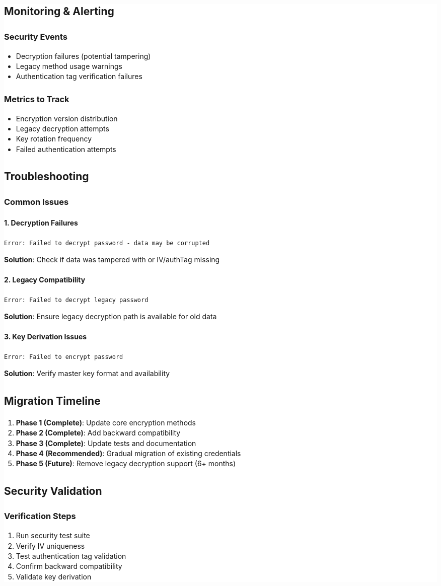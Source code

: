 ## Monitoring & Alerting

### Security Events
- Decryption failures (potential tampering)
- Legacy method usage warnings
- Authentication tag verification failures

### Metrics to Track
- Encryption version distribution
- Legacy decryption attempts
- Key rotation frequency
- Failed authentication attempts

## Troubleshooting

### Common Issues

#### 1. Decryption Failures
```
Error: Failed to decrypt password - data may be corrupted
```
**Solution**: Check if data was tampered with or IV/authTag missing

#### 2. Legacy Compatibility
```
Error: Failed to decrypt legacy password
```
**Solution**: Ensure legacy decryption path is available for old data

#### 3. Key Derivation Issues
```
Error: Failed to encrypt password
```
**Solution**: Verify master key format and availability

## Migration Timeline

1. **Phase 1 (Complete)**: Update core encryption methods
2. **Phase 2 (Complete)**: Add backward compatibility
3. **Phase 3 (Complete)**: Update tests and documentation
4. **Phase 4 (Recommended)**: Gradual migration of existing credentials
5. **Phase 5 (Future)**: Remove legacy decryption support (6+ months)

## Security Validation

### Verification Steps
1. Run security test suite
2. Verify IV uniqueness
3. Test authentication tag validation
4. Confirm backward compatibility
5. Validate key derivation
